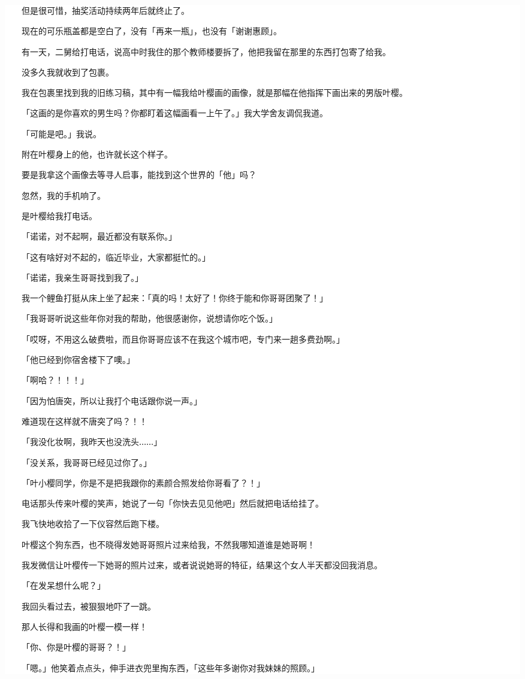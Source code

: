 &emsp;&emsp;但是很可惜，抽奖活动持续两年后就终止了。  
  
&emsp;&emsp;现在的可乐瓶盖都是空白了，没有「再来一瓶」，也没有「谢谢惠顾」。  
  
&emsp;&emsp;有一天，二舅给打电话，说高中时我住的那个教师楼要拆了，他把我留在那里的东西打包寄了给我。  
  
&emsp;&emsp;没多久我就收到了包裹。  
  
&emsp;&emsp;我在包裹里找到我的旧练习稿，其中有一幅我给叶樱画的画像，就是那幅在他指挥下画出来的男版叶樱。  
  
&emsp;&emsp;「这画的是你喜欢的男生吗？你都盯着这幅画看一上午了。」我大学舍友调侃我道。  
  
&emsp;&emsp;「可能是吧。」我说。  
  
&emsp;&emsp;附在叶樱身上的他，也许就长这个样子。  
  
&emsp;&emsp;要是我拿这个画像去等寻人启事，能找到这个世界的「他」吗？  
  
&emsp;&emsp;忽然，我的手机响了。  
  
&emsp;&emsp;是叶樱给我打电话。  
  
&emsp;&emsp;「诺诺，对不起啊，最近都没有联系你。」  
  
&emsp;&emsp;「这有啥好对不起的，临近毕业，大家都挺忙的。」  
  
&emsp;&emsp;「诺诺，我亲生哥哥找到我了。」  
  
&emsp;&emsp;我一个鲤鱼打挺从床上坐了起来：「真的吗！太好了！你终于能和你哥哥团聚了！」  
  
&emsp;&emsp;「我哥哥听说这些年你对我的帮助，他很感谢你，说想请你吃个饭。」  
  
&emsp;&emsp;「哎呀，不用这么破费啦，而且你哥哥应该不在我这个城市吧，专门来一趟多费劲啊。」  
  
&emsp;&emsp;「他已经到你宿舍楼下了噢。」  
  
&emsp;&emsp;「啊哈？！！！」  
  
&emsp;&emsp;「因为怕唐突，所以让我打个电话跟你说一声。」  
  
&emsp;&emsp;难道现在这样就不唐突了吗？！！  
  
&emsp;&emsp;「我没化妆啊，我昨天也没洗头……」  
  
&emsp;&emsp;「没关系，我哥哥已经见过你了。」  
  
&emsp;&emsp;「叶小樱同学，你是不是把我跟你的素颜合照发给你哥看了？！」  
  
&emsp;&emsp;电话那头传来叶樱的笑声，她说了一句「你快去见见他吧」然后就把电话给挂了。  
  
&emsp;&emsp;我飞快地收拾了一下仪容然后跑下楼。  
  
&emsp;&emsp;叶樱这个狗东西，也不晓得发她哥哥照片过来给我，不然我哪知道谁是她哥啊！  
  
&emsp;&emsp;我发微信让叶樱传一下她哥的照片过来，或者说说她哥的特征，结果这个女人半天都没回我消息。  
  
&emsp;&emsp;「在发呆想什么呢？」  
  
&emsp;&emsp;我回头看过去，被狠狠地吓了一跳。  
  
&emsp;&emsp;那人长得和我画的叶樱一模一样！  
  
&emsp;&emsp;「你、你是叶樱的哥哥？！」  
  
&emsp;&emsp;「嗯。」他笑着点点头，伸手进衣兜里掏东西，「这些年多谢你对我妹妹的照顾。」  
  